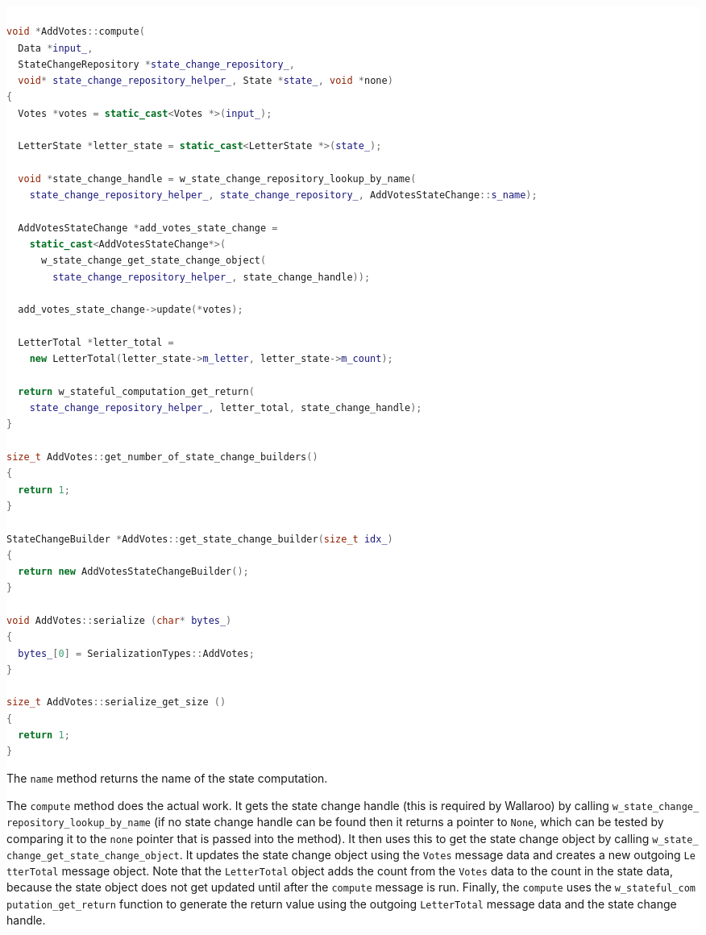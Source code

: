 ```c++

void *AddVotes::compute(
  Data *input_,
  StateChangeRepository *state_change_repository_,
  void* state_change_repository_helper_, State *state_, void *none)
{
  Votes *votes = static_cast<Votes *>(input_);

  LetterState *letter_state = static_cast<LetterState *>(state_);

  void *state_change_handle = w_state_change_repository_lookup_by_name(
    state_change_repository_helper_, state_change_repository_, AddVotesStateChange::s_name);

  AddVotesStateChange *add_votes_state_change =
    static_cast<AddVotesStateChange*>(
      w_state_change_get_state_change_object(
        state_change_repository_helper_, state_change_handle));

  add_votes_state_change->update(*votes);

  LetterTotal *letter_total =
    new LetterTotal(letter_state->m_letter, letter_state->m_count);

  return w_stateful_computation_get_return(
    state_change_repository_helper_, letter_total, state_change_handle);
}

size_t AddVotes::get_number_of_state_change_builders()
{
  return 1;
}

StateChangeBuilder *AddVotes::get_state_change_builder(size_t idx_)
{
  return new AddVotesStateChangeBuilder();
}

void AddVotes::serialize (char* bytes_)
{
  bytes_[0] = SerializationTypes::AddVotes;
}

size_t AddVotes::serialize_get_size ()
{
  return 1;
}
```

The `name` method returns the name of the state computation.

The `compute` method does the actual work. It gets the state change handle (this is required by Wallaroo) by calling `w_state_change_repository_lookup_by_name` (if no state change handle can be found then it returns a pointer to `None`, which can be tested by comparing it to the `none` pointer that is passed into the method). It then uses this to get the state change object by calling `w_state_change_get_state_change_object`. It updates the state change object using the `Votes` message data and creates a new outgoing `LetterTotal` message object. Note that the `LetterTotal` object adds the count from the `Votes` data to the count in the state data, because the state object does not get updated until after the `compute` message is run. Finally, the `compute` uses the `w_stateful_computation_get_return` function to generate the return value using the outgoing `LetterTotal` message data and the state change handle.
